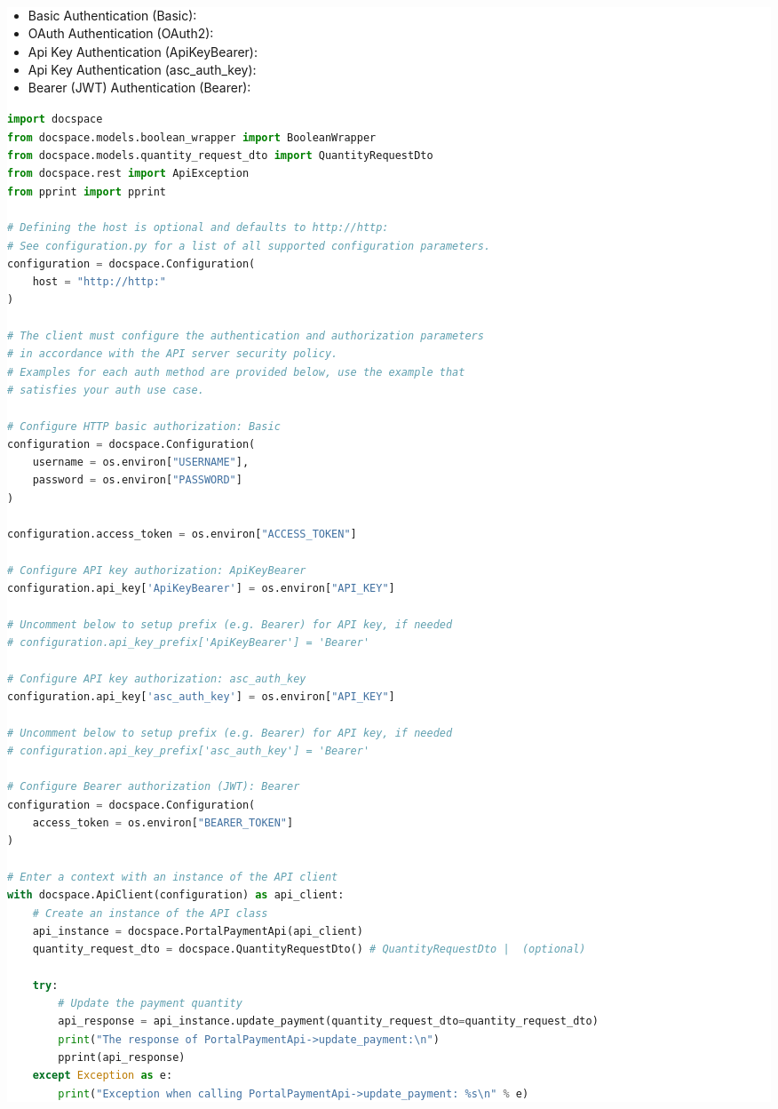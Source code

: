 * Basic Authentication (Basic):
* OAuth Authentication (OAuth2):
* Api Key Authentication (ApiKeyBearer):
* Api Key Authentication (asc_auth_key):
* Bearer (JWT) Authentication (Bearer):

```python
import docspace
from docspace.models.boolean_wrapper import BooleanWrapper
from docspace.models.quantity_request_dto import QuantityRequestDto
from docspace.rest import ApiException
from pprint import pprint

# Defining the host is optional and defaults to http://http:
# See configuration.py for a list of all supported configuration parameters.
configuration = docspace.Configuration(
    host = "http://http:"
)

# The client must configure the authentication and authorization parameters
# in accordance with the API server security policy.
# Examples for each auth method are provided below, use the example that
# satisfies your auth use case.

# Configure HTTP basic authorization: Basic
configuration = docspace.Configuration(
    username = os.environ["USERNAME"],
    password = os.environ["PASSWORD"]
)

configuration.access_token = os.environ["ACCESS_TOKEN"]

# Configure API key authorization: ApiKeyBearer
configuration.api_key['ApiKeyBearer'] = os.environ["API_KEY"]

# Uncomment below to setup prefix (e.g. Bearer) for API key, if needed
# configuration.api_key_prefix['ApiKeyBearer'] = 'Bearer'

# Configure API key authorization: asc_auth_key
configuration.api_key['asc_auth_key'] = os.environ["API_KEY"]

# Uncomment below to setup prefix (e.g. Bearer) for API key, if needed
# configuration.api_key_prefix['asc_auth_key'] = 'Bearer'

# Configure Bearer authorization (JWT): Bearer
configuration = docspace.Configuration(
    access_token = os.environ["BEARER_TOKEN"]
)

# Enter a context with an instance of the API client
with docspace.ApiClient(configuration) as api_client:
    # Create an instance of the API class
    api_instance = docspace.PortalPaymentApi(api_client)
    quantity_request_dto = docspace.QuantityRequestDto() # QuantityRequestDto |  (optional)

    try:
        # Update the payment quantity
        api_response = api_instance.update_payment(quantity_request_dto=quantity_request_dto)
        print("The response of PortalPaymentApi->update_payment:\n")
        pprint(api_response)
    except Exception as e:
        print("Exception when calling PortalPaymentApi->update_payment: %s\n" % e)
```
